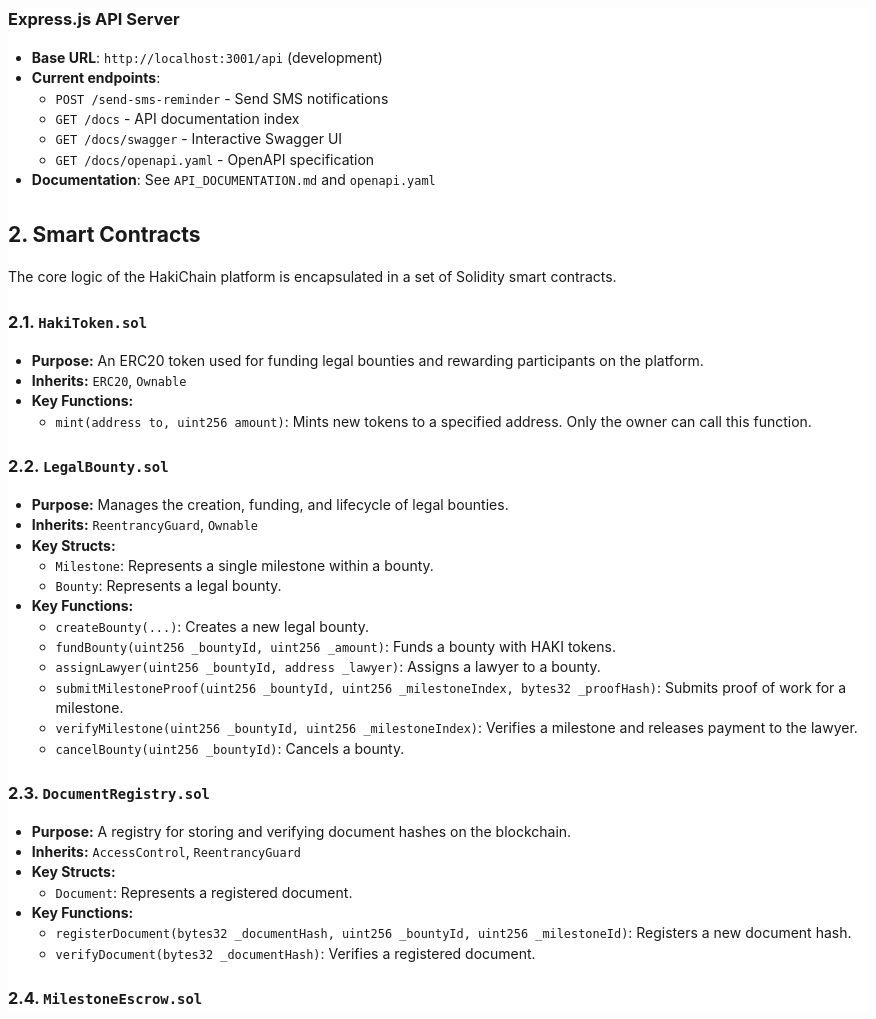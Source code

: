 ### Express.js API Server
- **Base URL**: `http://localhost:3001/api` (development)
- **Current endpoints**:
  - `POST /send-sms-reminder` - Send SMS notifications
  - `GET /docs` - API documentation index
  - `GET /docs/swagger` - Interactive Swagger UI
  - `GET /docs/openapi.yaml` - OpenAPI specification
- **Documentation**: See `API_DOCUMENTATION.md` and `openapi.yaml`

## 2. Smart Contracts

The core logic of the HakiChain platform is encapsulated in a set of Solidity smart contracts.

### 2.1. `HakiToken.sol`

*   **Purpose:** An ERC20 token used for funding legal bounties and rewarding participants on the platform.
*   **Inherits:** `ERC20`, `Ownable`
*   **Key Functions:**
    *   `mint(address to, uint256 amount)`: Mints new tokens to a specified address. Only the owner can call this function.

### 2.2. `LegalBounty.sol`

*   **Purpose:** Manages the creation, funding, and lifecycle of legal bounties.
*   **Inherits:** `ReentrancyGuard`, `Ownable`
*   **Key Structs:**
    *   `Milestone`: Represents a single milestone within a bounty.
    *   `Bounty`: Represents a legal bounty.
*   **Key Functions:**
    *   `createBounty(...)`: Creates a new legal bounty.
    *   `fundBounty(uint256 _bountyId, uint256 _amount)`: Funds a bounty with HAKI tokens.
    *   `assignLawyer(uint256 _bountyId, address _lawyer)`: Assigns a lawyer to a bounty.
    *   `submitMilestoneProof(uint256 _bountyId, uint256 _milestoneIndex, bytes32 _proofHash)`: Submits proof of work for a milestone.
    *   `verifyMilestone(uint256 _bountyId, uint256 _milestoneIndex)`: Verifies a milestone and releases payment to the lawyer.
    *   `cancelBounty(uint256 _bountyId)`: Cancels a bounty.

### 2.3. `DocumentRegistry.sol`

*   **Purpose:** A registry for storing and verifying document hashes on the blockchain.
*   **Inherits:** `AccessControl`, `ReentrancyGuard`
*   **Key Structs:**
    *   `Document`: Represents a registered document.
*   **Key Functions:**
    *   `registerDocument(bytes32 _documentHash, uint256 _bountyId, uint256 _milestoneId)`: Registers a new document hash.
    *   `verifyDocument(bytes32 _documentHash)`: Verifies a registered document.

### 2.4. `MilestoneEscrow.sol`
